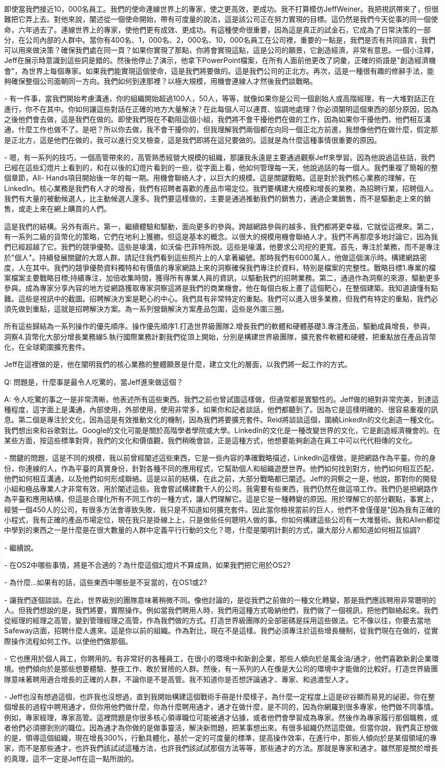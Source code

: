 即使當我們接近10，000名員工。我們的使命連線世界上的專家，使之更高效，更成功。我不打算模仿JeffWeiner。我把視訊帶來了，但很難把它弄上去。對他來說，闡述從一個使命開始，帶有可度量的說法，這是該公司正在努力實現的目標。這仍然是我們今天從事的同一個使命，六年過去了。連線世界上的專家，使他們更有成效、更成功。有這種使命很重要，因為這是真正的試金石，它成為了日常決策的一部分，在公司內部的人群中。當你有400名、1，000名、2，000名、10，000名員工在公司裡，重要的一點是，我們是否有共同語言，我們可以用來做決策？確保我們處在同一頁？如果你實現了那點，你將會實現這點，這是公司的願景，它創造經濟，非常有意思。一個小注釋，Jeff在展示時意識到這些詞是錯的。然後他停止了演示，他拿下PowerPoint檔案，在所有人面前他更改了詞彙，正確的術語是"創造經濟機會"，為世界上每個專家。如果我們能實現這個使命，這是我們將要做的。這是我們公司的正北方。再次，這是一種很有趣的修辭手法，能夠確保整個公司面朝同一方向。我們如何到達那裡？以極大規模，用機會連線人才然後我們談戰略。

\- 有一件事，當我們開始考慮溝通，你的組織開始超過100人，50人，等等，就像如果你是公司一個創始人或高階經理，有一大堆對話正在進行，你不在其中。你如何讓這些對話在正確的地方大量解決？在此每個人可以連貫、協調地處理？你必須闡明這個東西的部分原因，因為之後他們會去做，這是我們在做的。即使我們現在不勸阻這個小組，我們將不會干擾他們在做的工作，因為如果你干擾他們，他們相互溝通，什麼工作也做不了。是吧？所以你去做，我不會干擾你的，但我理解我們兩個都在向同一個正北方前進，我想像他們在做什麼，假定那是正北方，這是他們在做的，我可以進行交叉檢查，這是我們即將在這兒要做的。這就是為什麼這種事情很重要的原因。

\- 嗯，有一系列的技巧，一個高管帶來的，高管熟悉經營大規模的組織，那讓我永遠是主要通過觀察Jeff來學習。因為他說過這些話，我們已經在這些幻燈片上看到的，和在以後的幻燈片看到的一些，從字面上看，他如何管理每一天，他說過話的每一個人。我們重複了簡報的整個章節，All\- Hands項目開始後一年的每一期。用機會聯絡人才，以巨大的規模。這是關鍵戰略。這是對於我們核心業務的理解，在LinkedIn。核心業務是我們有人才的增長，我們有招聘者喜歡的產品市場定位。我們要構建大規模和增長的業務，為招聘行業，招聘個人。我們有大量的被動候選人，比主動候選人還多。我們要這樣做的，主要是通過推動我們的銷售力，通過企業銷售，而不是驅動走上來的銷售，或走上來在網上購買的人們。

這是我們的結構。另外有兩片。第一，繼續體驗和驅動，面向更多的參與。跨越網路參與的越多，我們都將更幸福，它就從這裡來。第二，有一系列二級的貨幣化的策略，它們在地利上獲勝。但這是基本的概念。以很大的規模用機會聯絡人才。我們不再那麼多地討論它，因為我們已經超越了它。我們的競爭優勢。這些是壕溝，如沃倫·巴菲特所說。這些是壕溝，他要求公司挖的更寬。首先，專注於業務，而不是專注於"個人"。持續發展關鍵的大眾人群。請記住我們看到這些照片上的人拿著編號。那時我們有6000萬人，他做這個演示時。構建網路密度，人在其中。我們的競爭優勢資料獨特和有價值的專家網路上來的洞察確保我們專注於資料，特別是檔案的完整性。戰略目標1.專業的檔案檔案主要戰略目標;持續專注，加倍收集時間，獲得所有專業人員的資訊，以驅動我們的招聘業務。第二，通過作為洞察的來源，驅動更多參與。成為專家分享內容的地方從網路獲取專家洞察這將是我們的商業機會。他在每個白板上畫了這個靶心，在整個建築。我知道讀懂有點難。這些是視訊中的截圖。招聘解決方案是靶心的中心。我們具有非常特定的重點。我們可以進入很多業務，但我們有特定的重點，我們必須先做到重點，這就是招聘解決方案。為一系列營銷解決方案產品包圍，這些是外圍三圈。

所有這些歸結為一系列操作的優先順序。操作優先順序1.打造世界級團隊2.增長我們的軟體和硬體基礎3.專注產品，驅動成員增長，參與，洞察4.貨幣化大部分增長業務線5.執行國際業務計劃我們從頂上開始，分別是構建世界級團隊，擴充套件軟體和硬體，把重點放在產品貨幣化，在全球範圍擴充套件。

Jeff在這裡做的是，他在闡明我們的核心業務的整體願景是什麼，建立文化的層面，以我們將一起工作的方式。

Q: 問題是，什麼事是最令人吃驚的，當Jeff進來做這個？

A: 令人吃驚的事之一是非常清晰，他表述所有這些東西。我們之前也曾試圖這樣做，但通常都是實驗性的。Jeff做的絕對非常完美，到達這種程度，這字面上是溝通，內部使用，外部使用，使用非常多，如果你和記者談話，他們都聽到了。因為它是這樣明確的、很容易重複的訊息。第二個是專注於文化，因為這是有效推動文化的機制，因為我們將要擴充套件。Reid將談談這個，圍繞LinkedIn的文化創造一種文化。我們想出來和谷歌對比。Google的文化可能是關於高階學者學院或大學。LinkedIn的文化是一種改變世界的文化，它是創造經濟機會的。在某些方面，按這些標準對齊，我們的文化和價值觀，我們稍晚會談，正是這種方式，他想要能夠創造在員工中可以代代相傳的文化。

\- 關鍵的問題，這是不同的規模，我以前曾經闡述這些東西，它是一些內容的準確戰略描述，LinkedIn這樣做，是把網路作為平臺。你的身份，你連線的人，作為平臺的真實身份，針對各種不同的應用程式，它幫助個人和組織遊歷世界。他們如何找到對方，他們如何相互匹配，他們如何相互溝通，以及他們如何形成聯絡。這是以前的結構，在此之前，大部分戰略都已闡述。Jeff的洞察之一是，他說，那對你的開發小組和極品專業人才非常有效，用於闡述這些。我會嘗試構建數千人的公司。我需要有些東西，我們仍然在做這項工作。我們仍是把網路作為平臺和應用結構，但這是合理化所有不同工作的一種方式，讓人們理解它。這是它是一種轉變的原因。用於理解它的部分觀點，事實上，經營一個450人的公司，有很多方法會導致失敗，我只是不知道如何擴充套件。因此當你檢視當前的巨人，他們不會僅僅是"因為我有正確的小程式，我有正確的產品市場定位，現在我只是掛線上上，只是做些任何聰明人做的事。你如何構建這些公司有一大堆藝術。我和Allen都從中學到的東西之一是什麼是在很大數量的人群中定義平行行動的文化？嗯，什麼是闡明計劃的方式，讓大部分人都知道如何相互協調?

\- 繼續說。

\- 在OS2中哪些事情，將是不合適的？為什麼這個幻燈片不算成熟，如果我們把它用於OS2?

\- 為什麼...如果有的話，這些東西中哪些是不妥當的，在OS1或2?

\- 讓我們逐個談談。在此，世界級別的團隊意味著稍微不同。像他討論的，是從我們之前做的一種文化轉變，那是我們應該聘用非常聰明的人。但我們想說的是，我們將要，實際操作。例如當我們聘用人時，我們用這種方式吸納他們，我們做了一個視訊，把他們聯絡起來。我們從經理的經理之高管，變到管理經理之高管，作為我們做的方式。打造世界級團隊的全部密碼是採用這些做法。它不像以往，你要去當地Safeway店面，招聘什麼人進來。這是你以前的組織。作為對比，現在不是這樣。我們必須專注於這些增長機制，從我們現在在做的，從實際操作流程如何工作。以使他們做那個。

\- 它也應用於個人員工，你聘用的。有非常好的各種員工，在很小的環境中和新創企業，那些人傾向於是萬金油/通才，他們喜歡新創企業環境。他們傾向於是那些想要體驗、整夜工作、敢於冒險的人群。然後，有一系列的人在像是大公司的環境中才能做的比較好。打造世界級團隊意味著聘用適合增長的正確的人群，不論你是不是高管。我不知道你是否想評論通才、專家、和過渡型人才。

\- Jeff也沒有想過這個，也許我也沒想過，直到我開始構建這個戰術手冊是什麼樣子，為什麼一定程度上這是矽谷顯而易見的祕密。你在整個增長的過程中聘用通才，但你用他們做什麼，你為什麼聘用通才，通才在做什麼，是不同的，因為你網羅到很多專家，他們做不同事情。例如，專家經理，專家高管。這裡問題是你很多核心領導職位可能被通才佔據，或者他們會學習成為專家。然後作為專家履行那個職務，或者他們必須挪到別的職位。因為通才為你做的是做事靈活，解決新問題，把某事想出來。有很多組織仍然這麼做。但當你說，我們真正想做的是，領導這個組織，現在增長300%，行動具體化，基於一定的可度量的標準，提高操作效率，在進行中，那些人傾向於是某個領域的專家，而不是那些通才，也許我們該試試這種方法，也許我們該試試那個方法等等，那些通才的方法。那就是專家和通才。雖然那是關於增長的真理，這不一定是Jeff在這一點所說的。
